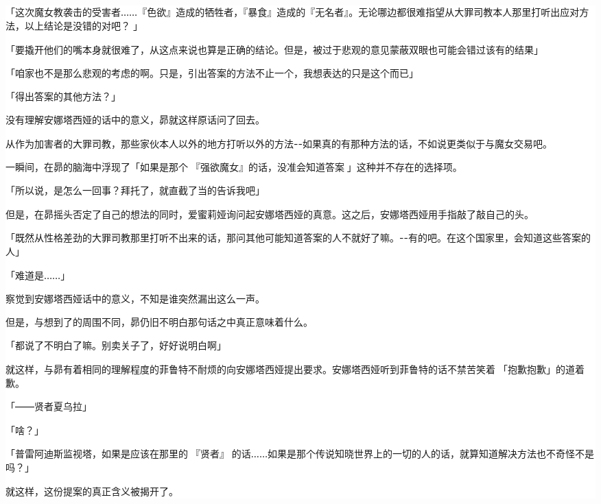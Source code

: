 「这次魔女教袭击的受害者……『色欲』造成的牺牲者，『暴食』造成的『无名者』。无论哪边都很难指望从大罪司教本人那里打听出应对方法，以上结论是没错的对吧？ 」

「要撬开他们的嘴本身就很难了，从这点来说也算是正确的结论。但是，被过于悲观的意见蒙蔽双眼也可能会错过该有的结果」

「咱家也不是那么悲观的考虑的啊。只是，引出答案的方法不止一个，我想表达的只是这个而已」

「得出答案的其他方法？」

没有理解安娜塔西娅的话中的意义，昴就这样原话问了回去。

从作为加害者的大罪司教，那些家伙本人以外的地方打听以外的方法--如果真的有那种方法的话，不如说更类似于与魔女交易吧。

一瞬间，在昴的脑海中浮现了「如果是那个 『强欲魔女』的话，没准会知道答案 」这种并不存在的选择项。

「所以说，是怎么一回事？拜托了，就直截了当的告诉我吧」

但是，在昴摇头否定了自己的想法的同时，爱蜜莉娅询问起安娜塔西娅的真意。这之后，安娜塔西娅用手指敲了敲自己的头。

「既然从性格差劲的大罪司教那里打听不出来的话，那问其他可能知道答案的人不就好了嘛。--有的吧。在这个国家里，会知道这些答案的人」

「难道是……」

察觉到安娜塔西娅话中的意义，不知是谁突然漏出这么一声。

但是，与想到了的周围不同，昴仍旧不明白那句话之中真正意味着什么。

「都说了不明白了嘛。别卖关子了，好好说明白啊」

就这样，与昴有着相同的理解程度的菲鲁特不耐烦的向安娜塔西娅提出要求。安娜塔西娅听到菲鲁特的话不禁苦笑着 「抱歉抱歉」的道着歉。

「——贤者夏乌拉」

「啥？」

「普雷阿迪斯监视塔，如果是应该在那里的 『贤者』 的话……如果是那个传说知晓世界上的一切的人的话，就算知道解决方法也不奇怪不是吗？」

就这样，这份提案的真正含义被揭开了。

